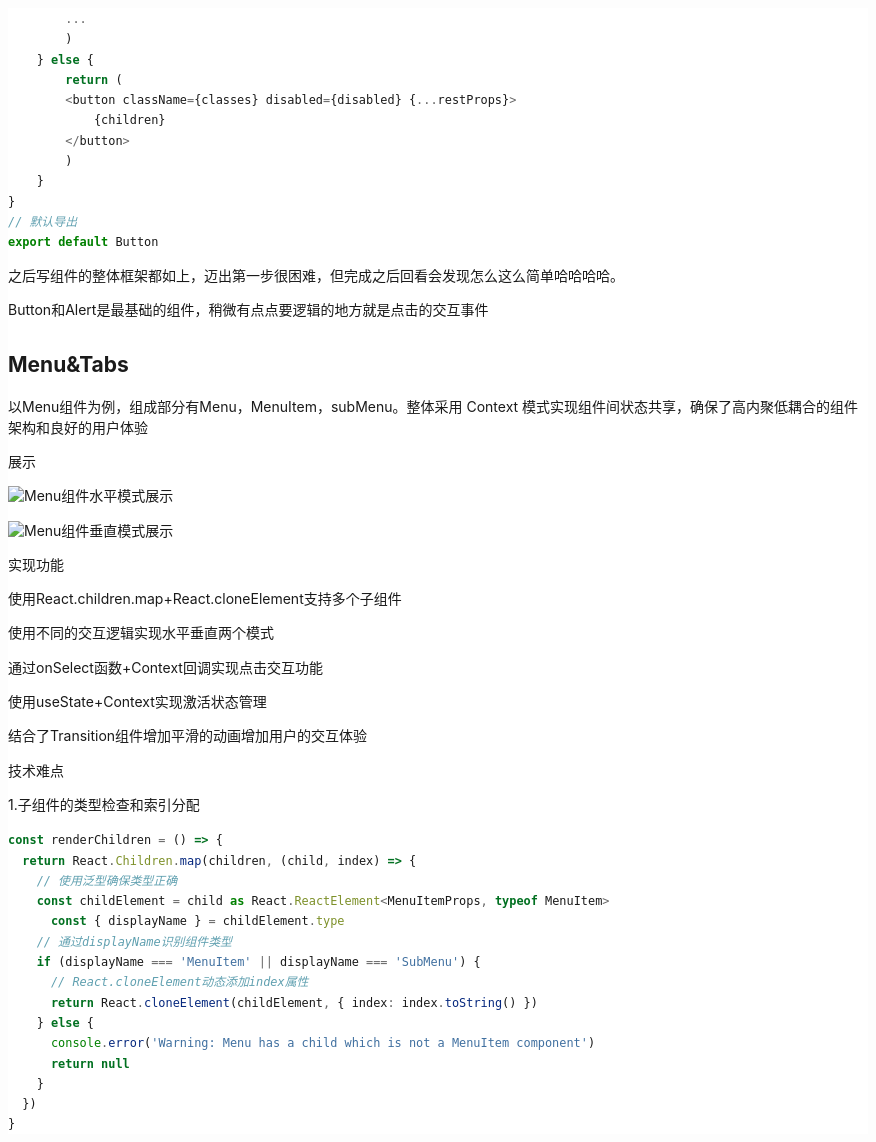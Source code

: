 ```typescript
        ...
        )
    } else {
        return (
        <button className={classes} disabled={disabled} {...restProps}>
            {children}
        </button>
        )
    }
}
// 默认导出
export default Button
```

之后写组件的整体框架都如上，迈出第一步很困难，但完成之后回看会发现怎么这么简单哈哈哈哈。

Button和Alert是最基础的组件，稍微有点点要逻辑的地方就是点击的交互事件

## Menu&Tabs

以Menu组件为例，组成部分有Menu，MenuItem，subMenu。整体采用 Context 模式实现组件间状态共享，确保了高内聚低耦合的组件架构和良好的用户体验

展示

![Menu组件水平模式展示](jasmine-ui的codeview.assets/1757935436638.png)

![Menu组件垂直模式展示](jasmine-ui的codeview.assets/1757935459066.png)

实现功能

使用React.children.map+React.cloneElement支持多个子组件

使用不同的交互逻辑实现水平垂直两个模式

通过onSelect函数+Context回调实现点击交互功能

使用useState+Context实现激活状态管理

结合了Transition组件增加平滑的动画增加用户的交互体验

技术难点

1.子组件的类型检查和索引分配

```typescript
const renderChildren = () => {
  return React.Children.map(children, (child, index) => {
    // 使用泛型确保类型正确
    const childElement = child as React.ReactElement<MenuItemProps, typeof MenuItem>
      const { displayName } = childElement.type
    // 通过displayName识别组件类型
    if (displayName === 'MenuItem' || displayName === 'SubMenu') {
      // React.cloneElement动态添加index属性
      return React.cloneElement(childElement, { index: index.toString() })
    } else {
      console.error('Warning: Menu has a child which is not a MenuItem component')
      return null
    }
  })
}
```
